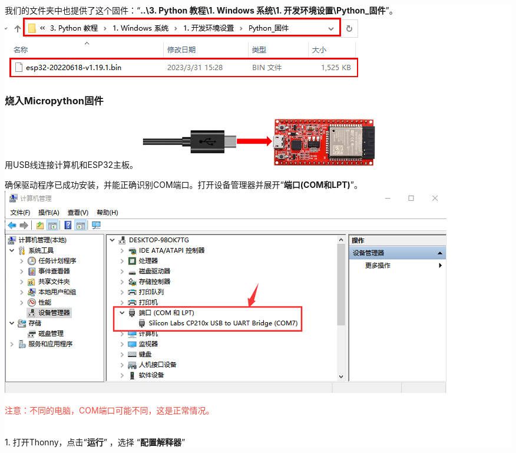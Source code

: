 我们的文件夹中也提供了这个固件：“**..\3. Python 教程\1. Windows 系统\1. 开发环境设置\Python_固件**”。
![Img](../../media/烧入Micropython固件2img-20230407183923.png)

### 烧入Micropython固件
用USB线连接计算机和ESP32主板。
![Img](../../media/烧入Micropython固件3img-20230407184019.png)

确保驱动程序已成功安装，并能正确识别COM端口。打开设备管理器并展开“**端口(COM和LPT)**”。
![Img](../../media/烧入Micropython固件4img-20230331154259.png)

<span style="color: rgb(255, 76, 65);">注意：不同的电脑，COM端口可能不同，这是正常情况。</span>
<br>
<br>

1. 打开Thonny，点击“**运行**” ，选择 “**配置解释器**”